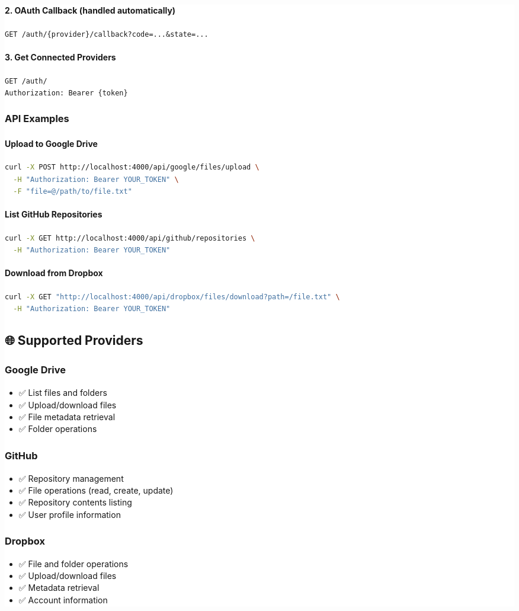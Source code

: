 #### 2. OAuth Callback (handled automatically)
```http
GET /auth/{provider}/callback?code=...&state=...
```

#### 3. Get Connected Providers
```http
GET /auth/
Authorization: Bearer {token}
```

### API Examples

#### Upload to Google Drive
```bash
curl -X POST http://localhost:4000/api/google/files/upload \
  -H "Authorization: Bearer YOUR_TOKEN" \
  -F "file=@/path/to/file.txt"
```

#### List GitHub Repositories
```bash
curl -X GET http://localhost:4000/api/github/repositories \
  -H "Authorization: Bearer YOUR_TOKEN"
```

#### Download from Dropbox
```bash
curl -X GET "http://localhost:4000/api/dropbox/files/download?path=/file.txt" \
  -H "Authorization: Bearer YOUR_TOKEN"
```

## 🌐 Supported Providers

### Google Drive
- ✅ List files and folders
- ✅ Upload/download files
- ✅ File metadata retrieval
- ✅ Folder operations

### GitHub
- ✅ Repository management
- ✅ File operations (read, create, update)
- ✅ Repository contents listing
- ✅ User profile information

### Dropbox
- ✅ File and folder operations
- ✅ Upload/download files
- ✅ Metadata retrieval
- ✅ Account information
